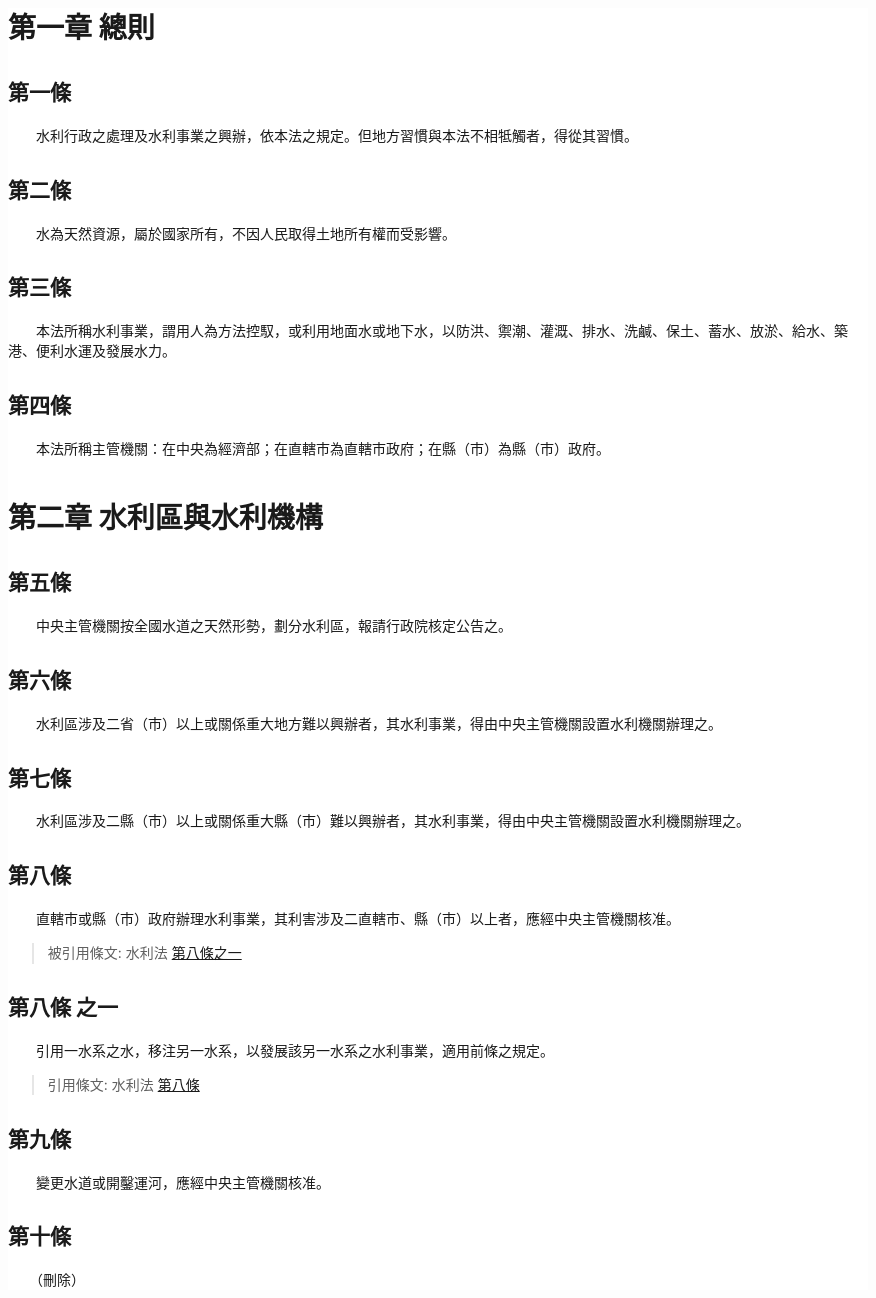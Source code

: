 第一章  總則
============
第一條 
-------
　　水利行政之處理及水利事業之興辦，依本法之規定。但地方習慣與本法不相牴觸者，得從其習慣。  


第二條 
-------
　　水為天然資源，屬於國家所有，不因人民取得土地所有權而受影響。  


第三條 
-------
　　本法所稱水利事業，謂用人為方法控馭，或利用地面水或地下水，以防洪、禦潮、灌溉、排水、洗鹹、保土、蓄水、放淤、給水、築港、便利水運及發展水力。  


第四條 
-------
　　本法所稱主管機關：在中央為經濟部；在直轄市為直轄市政府；在縣（市）為縣（市）政府。  


第二章  水利區與水利機構
========================
第五條 
-------
　　中央主管機關按全國水道之天然形勢，劃分水利區，報請行政院核定公告之。  


第六條 
-------
　　水利區涉及二省（市）以上或關係重大地方難以興辦者，其水利事業，得由中央主管機關設置水利機關辦理之。  


第七條 
-------
　　水利區涉及二縣（市）以上或關係重大縣（市）難以興辦者，其水利事業，得由中央主管機關設置水利機關辦理之。  


第八條 
-------
　　直轄市或縣（市）政府辦理水利事業，其利害涉及二直轄市、縣（市）以上者，應經中央主管機關核准。  
> 被引用條文: 水利法 [第八條之一](../../環境資源/水利/水利法.md#第八條之一)



第八條 之一 
------------
　　引用一水系之水，移注另一水系，以發展該另一水系之水利事業，適用前條之規定。  
> 引用條文: 水利法 [第八條](../../環境資源/水利/水利法.md#第八條-)



第九條 
-------
　　變更水道或開鑿運河，應經中央主管機關核准。  


第十條 
-------
　　（刪除）  
